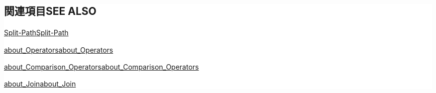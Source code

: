 ## <a name="see-also"></a><span data-ttu-id="62575-204">関連項目</span><span class="sxs-lookup"><span data-stu-id="62575-204">SEE ALSO</span></span>

[<span data-ttu-id="62575-205">Split-Path</span><span class="sxs-lookup"><span data-stu-id="62575-205">Split-Path</span></span>](xref:Microsoft.PowerShell.Management.Split-Path)

[<span data-ttu-id="62575-206">about_Operators</span><span class="sxs-lookup"><span data-stu-id="62575-206">about_Operators</span></span>](about_Operators.md)

[<span data-ttu-id="62575-207">about_Comparison_Operators</span><span class="sxs-lookup"><span data-stu-id="62575-207">about_Comparison_Operators</span></span>](about_Comparison_Operators.md)

[<span data-ttu-id="62575-208">about_Join</span><span class="sxs-lookup"><span data-stu-id="62575-208">about_Join</span></span>](about_Join.md)
